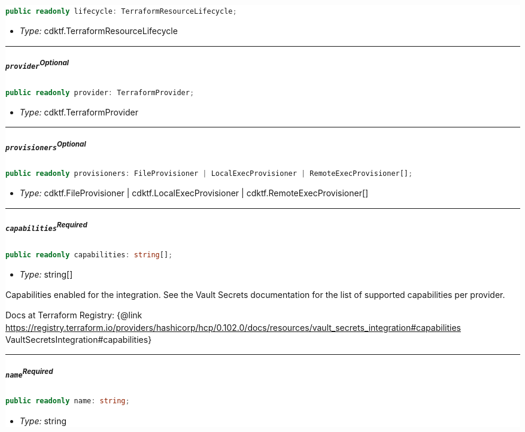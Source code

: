 ```typescript
public readonly lifecycle: TerraformResourceLifecycle;
```

- *Type:* cdktf.TerraformResourceLifecycle

---

##### `provider`<sup>Optional</sup> <a name="provider" id="@cdktf/provider-hcp.vaultSecretsIntegration.VaultSecretsIntegrationConfig.property.provider"></a>

```typescript
public readonly provider: TerraformProvider;
```

- *Type:* cdktf.TerraformProvider

---

##### `provisioners`<sup>Optional</sup> <a name="provisioners" id="@cdktf/provider-hcp.vaultSecretsIntegration.VaultSecretsIntegrationConfig.property.provisioners"></a>

```typescript
public readonly provisioners: FileProvisioner | LocalExecProvisioner | RemoteExecProvisioner[];
```

- *Type:* cdktf.FileProvisioner | cdktf.LocalExecProvisioner | cdktf.RemoteExecProvisioner[]

---

##### `capabilities`<sup>Required</sup> <a name="capabilities" id="@cdktf/provider-hcp.vaultSecretsIntegration.VaultSecretsIntegrationConfig.property.capabilities"></a>

```typescript
public readonly capabilities: string[];
```

- *Type:* string[]

Capabilities enabled for the integration. See the Vault Secrets documentation for the list of supported capabilities per provider.

Docs at Terraform Registry: {@link https://registry.terraform.io/providers/hashicorp/hcp/0.102.0/docs/resources/vault_secrets_integration#capabilities VaultSecretsIntegration#capabilities}

---

##### `name`<sup>Required</sup> <a name="name" id="@cdktf/provider-hcp.vaultSecretsIntegration.VaultSecretsIntegrationConfig.property.name"></a>

```typescript
public readonly name: string;
```

- *Type:* string
